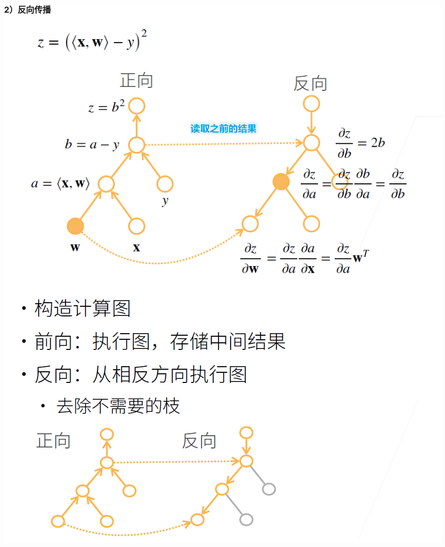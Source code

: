### 2）反向传播

![image-20210507113507149](./imgs/autograd4.png)

![image-20210507113523424](./imgs/autograd5.png)
